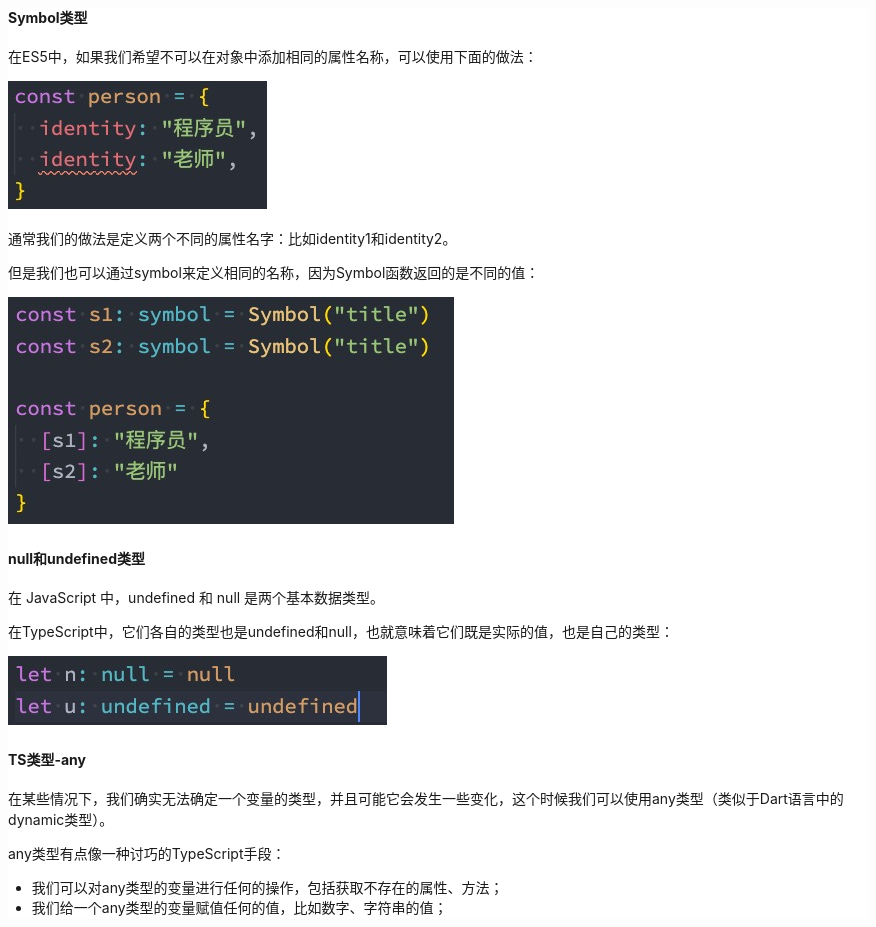 

#### Symbol类型

在ES5中，如果我们希望不可以在对象中添加相同的属性名称，可以使用下面的做法：

![image-20211129101658767](medias/image-20211129101658767.png)

通常我们的做法是定义两个不同的属性名字：比如identity1和identity2。

但是我们也可以通过symbol来定义相同的名称，因为Symbol函数返回的是不同的值：

![image-20211129101722811](medias/image-20211129101722811.png)



#### null和undefined类型

在 JavaScript 中，undefined 和 null 是两个基本数据类型。

在TypeScript中，它们各自的类型也是undefined和null，也就意味着它们既是实际的值，也是自己的类型：

![image-20211129101808351](medias/image-20211129101808351.png)



#### TS类型-any

在某些情况下，我们确实无法确定一个变量的类型，并且可能它会发生一些变化，这个时候我们可以使用any类型（类似于Dart语言中的dynamic类型）。

any类型有点像一种讨巧的TypeScript手段：

- 我们可以对any类型的变量进行任何的操作，包括获取不存在的属性、方法；
- 我们给一个any类型的变量赋值任何的值，比如数字、字符串的值；
